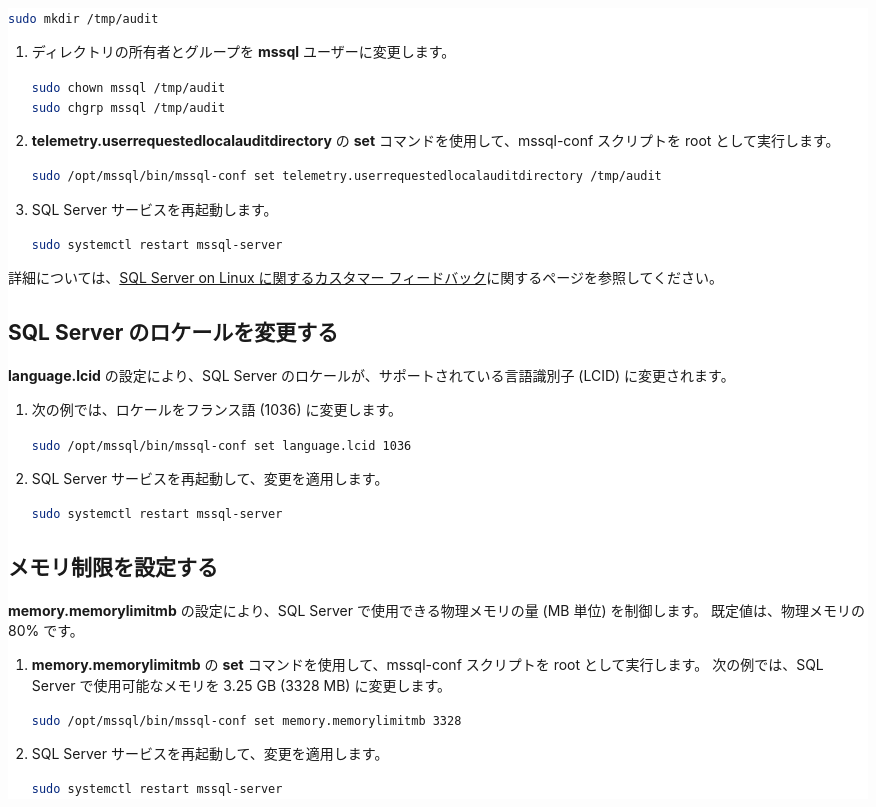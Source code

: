    ```bash
   sudo mkdir /tmp/audit
   ```

1. ディレクトリの所有者とグループを **mssql** ユーザーに変更します。

   ```bash
   sudo chown mssql /tmp/audit
   sudo chgrp mssql /tmp/audit
   ```

1. **telemetry.userrequestedlocalauditdirectory** の **set** コマンドを使用して、mssql-conf スクリプトを root として実行します。

   ```bash
   sudo /opt/mssql/bin/mssql-conf set telemetry.userrequestedlocalauditdirectory /tmp/audit
   ```

1. SQL Server サービスを再起動します。

   ```bash
   sudo systemctl restart mssql-server
   ```

詳細については、[SQL Server on Linux に関するカスタマー フィードバック](./usage-and-diagnostic-data-configuration-for-sql-server-linux.md)に関するページを参照してください。

## <a name="change-the-sql-server-locale"></a><a id="lcid"></a> SQL Server のロケールを変更する

**language.lcid** の設定により、SQL Server のロケールが、サポートされている言語識別子 (LCID) に変更されます。 

1. 次の例では、ロケールをフランス語 (1036) に変更します。

   ```bash
   sudo /opt/mssql/bin/mssql-conf set language.lcid 1036
   ```

1. SQL Server サービスを再起動して、変更を適用します。

   ```bash
   sudo systemctl restart mssql-server
   ```

## <a name="set-the-memory-limit"></a><a id="memorylimit"></a> メモリ制限を設定する

**memory.memorylimitmb** の設定により、SQL Server で使用できる物理メモリの量 (MB 単位) を制御します。 既定値は、物理メモリの 80% です。

1. **memory.memorylimitmb** の **set** コマンドを使用して、mssql-conf スクリプトを root として実行します。 次の例では、SQL Server で使用可能なメモリを 3.25 GB (3328 MB) に変更します。

   ```bash
   sudo /opt/mssql/bin/mssql-conf set memory.memorylimitmb 3328
   ```

1. SQL Server サービスを再起動して、変更を適用します。

   ```bash
   sudo systemctl restart mssql-server
   ```
